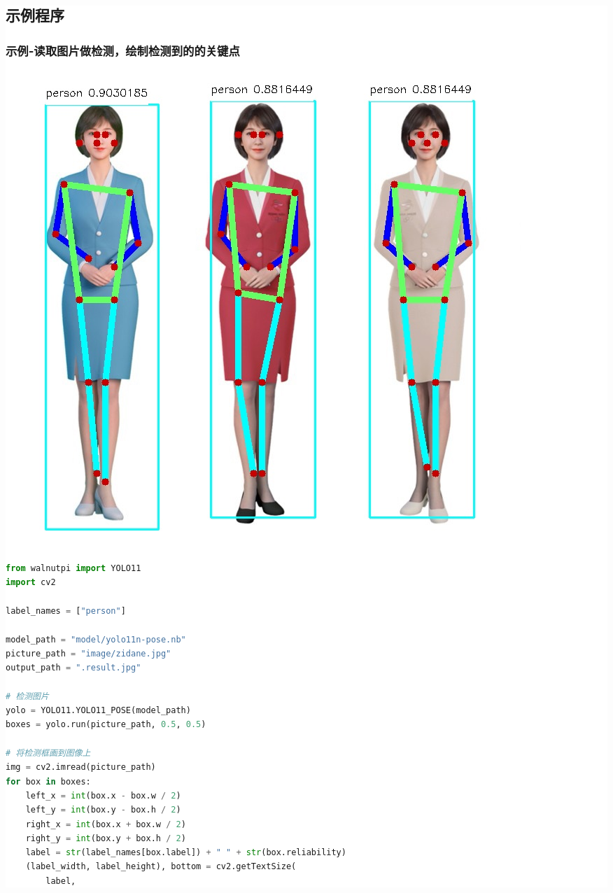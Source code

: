 ## 示例程序

### 示例-读取图片做检测，绘制检测到的的关键点
![results](./img/example_pose_picture.jpg)
```python
from walnutpi import YOLO11
import cv2

label_names = ["person"]

model_path = "model/yolo11n-pose.nb"
picture_path = "image/zidane.jpg"
output_path = ".result.jpg"

# 检测图片
yolo = YOLO11.YOLO11_POSE(model_path)
boxes = yolo.run(picture_path, 0.5, 0.5)

# 将检测框画到图像上
img = cv2.imread(picture_path)
for box in boxes:
    left_x = int(box.x - box.w / 2)
    left_y = int(box.y - box.h / 2)
    right_x = int(box.x + box.w / 2)
    right_y = int(box.y + box.h / 2)
    label = str(label_names[box.label]) + " " + str(box.reliability)
    (label_width, label_height), bottom = cv2.getTextSize(
        label,
```